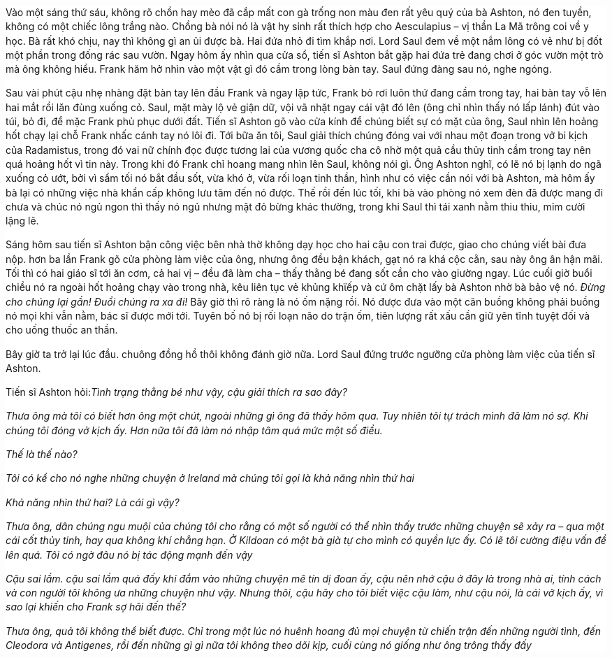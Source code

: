 Vào một sáng thứ sáu, không rõ chồn hay mèo đã cắp mất con gà trống non màu đen rất yêu quý của bà Ashton, nó đen tuyền, không có một chiếc lông trắng nào. Chồng bà nói nó là vật hy sinh rất thích hợp cho Aesculapius – vị thần La Mã trông coi về y học. Bà rất khó chịu, nay thì không gì an ủi được bà. Hai đứa nhỏ đi tìm khắp nơi. Lord Saul đem về một nắm lông có vẻ như bị đốt một phần trong đống rác sau vườn. Ngay hôm ấy nhìn qua cửa sổ, tiến sĩ Ashton bắt gặp hai đứa trẻ đang chơi ở góc vườn một trò mà ông không hiểu. Frank hăm hở nhìn vào một vật gì đó cầm trong lòng bàn tay. Saul đứng đàng sau nó, nghe ngóng.

Sau vài phút cậu nhẹ nhàng đặt bàn tay lên đầu Frank và ngay lập tức, Frank bỏ rơi luôn thứ đang cầm trong tay, hai bàn tay vỗ lên hai mắt rồi lăn đùng xuống cỏ. Saul, mặt mày lộ vẻ giận dữ, vội vã nhặt ngay cái vật đó lên (ông chỉ nhìn thấy nó lấp lánh) đút vào túi, bỏ đi, để mặc Frank phủ phục dưới đất. Tiến sĩ Ashton gõ vào cửa kính để chúng biết sự có mặt của ông, Saul nhìn lên hoảng hốt chạy lại chỗ Frank nhấc cánh tay nó lôi đi. Tới bữa ăn tôi, Saul giải thích chúng đóng vai với nhau một đoạn trong vở bi kịch của Radamistus, trong đó vai nữ chính đọc được tương lai của vương quốc cha cô nhờ một quả cầu thủy tinh cầm trong tay nên quá hoảng hốt vì tin này. Trong khi đó Frank chỉ hoang mang nhìn lên Saul, không nói gì. Ông Ashton nghĩ, có lẽ nó bị lạnh do ngã xuống cỏ ướt, bởi vì sẩm tối nó bắt đầu sốt, vừa khó ở, vừa rối loạn tinh thần, hình như có việc cần nói với bà Ashton, mà hôm ấy bà lại có những việc nhà khẩn cấp không lưu tâm đến nó được. Thế rồi đến lúc tối, khi bà vào phòng nó xem đèn đã được mang đi chưa và chúc nó ngủ ngon thì thấy nó ngủ nhưng mặt đỏ bừng khác thường, trong khi Saul thì tái xanh nằm thiu thiu, mỉm cười lặng lẽ.

Sáng hôm sau tiến sĩ Ashton bận công việc bên nhà thờ không dạy học cho hai cậu con trai được, giao cho chúng viết bài đưa nộp. hơn ba lần Frank gõ cửa phòng làm việc của ông, nhưng ông đều bận khách, gạt nó ra khá cộc cằn, sau này ông ân hận mãi. Tối thì có hai giáo sĩ tới ăn cơm, cả hai vị – đều đã làm cha – thấy thằng bé đang sốt cần cho vào giường ngay. Lúc cuối giờ buổi chiều nó ra ngoài hốt hoảng chạy vào trong nhà, kêu liên tục vẻ khủng khϊếp và cứ ôm chặt lấy bà Ashton nhờ bà bảo vệ nó. _Đừng cho chúng lại gần! Đuổi chúng ra xa đi!_ Bây giờ thì rõ ràng là nó ốm nặng rồi. Nó được đưa vào một căn buồng không phải buồng nó mọi khi vẫn nằm, bác sĩ được mới tới. Tuyên bố nó bị rối loạn não do trận ốm, tiên lượng rất xấu cần giữ yên tĩnh tuyệt đối và cho uống thuốc an thần.

Bây giờ ta trở lại lúc đầu. chuông đồng hồ thôi không đánh giờ nữa. Lord Saul đứng trước ngưỡng cửa phòng làm việc của tiến sĩ Ashton.

Tiến sĩ Ashton hỏi:_Tình trạng thằng bé như vậy, cậu giải thích ra sao đây?_

_Thưa ông mà tôi có biết hơn ông một chút, ngoài những gì ông đã thấy hôm qua. Tuy nhiên tôi tự trách mình đã làm nó sợ. Khi chúng tôi đóng vở kịch ấy. Hơn nữa tôi đã làm nó nhập tâm quá mức một số điều._

_Thế là thế nào?_

_Tôi có kể cho nó nghe những chuyện ở Ireland mà chúng tôi gọi là khả năng nhìn thứ hai_

_Khả năng nhìn thứ hai? Là cái gì vậy?_

_Thưa ông, dân chúng ngu muội của chúng tôi cho rằng có một số người có thể nhìn thấy trước những chuyện sẽ xảy ra – qua một cái cốt thủy tinh, hay qua không khí chẳng hạn. Ở Kildoan có một bà già tự cho mình có quyền lực ấy. Có lẽ tôi cường điệu vấn đề lên quá. Tôi có ngờ đâu nó bị tác động mạnh đến vậy_

_Cậu sai lầm. cậu sai lầm quá đấy khi đắm vào những chuyện mê tín dị đoan ấy, cậu nên nhớ cậu ở đây là trong nhà ai, tính cách và con người tôi không ưa những chuyện như vậy. Nhưng thôi, cậu hãy cho tôi biết việc cậu làm, như cậu nói, là cái vở kịch ấy, vì sao lại khiến cho Frank sợ hãi đến thế?_

_Thưa ông, quả tôi không thể biết được. Chỉ trong một lúc nó huênh hoang đủ mọi chuyện từ chiến trận đến những người tình, đến Cleodora và Antigenes, rồi đến những gì gì nữa tôi không theo dõi kịp, cuối cùng nó giống như ông trông thấy đấy_
